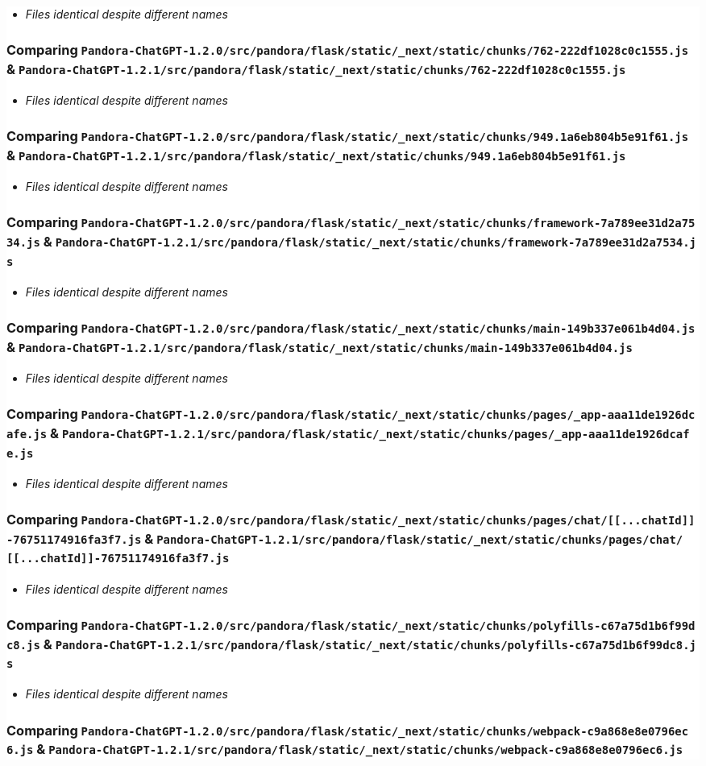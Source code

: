  * *Files identical despite different names*

### Comparing `Pandora-ChatGPT-1.2.0/src/pandora/flask/static/_next/static/chunks/762-222df1028c0c1555.js` & `Pandora-ChatGPT-1.2.1/src/pandora/flask/static/_next/static/chunks/762-222df1028c0c1555.js`

 * *Files identical despite different names*

### Comparing `Pandora-ChatGPT-1.2.0/src/pandora/flask/static/_next/static/chunks/949.1a6eb804b5e91f61.js` & `Pandora-ChatGPT-1.2.1/src/pandora/flask/static/_next/static/chunks/949.1a6eb804b5e91f61.js`

 * *Files identical despite different names*

### Comparing `Pandora-ChatGPT-1.2.0/src/pandora/flask/static/_next/static/chunks/framework-7a789ee31d2a7534.js` & `Pandora-ChatGPT-1.2.1/src/pandora/flask/static/_next/static/chunks/framework-7a789ee31d2a7534.js`

 * *Files identical despite different names*

### Comparing `Pandora-ChatGPT-1.2.0/src/pandora/flask/static/_next/static/chunks/main-149b337e061b4d04.js` & `Pandora-ChatGPT-1.2.1/src/pandora/flask/static/_next/static/chunks/main-149b337e061b4d04.js`

 * *Files identical despite different names*

### Comparing `Pandora-ChatGPT-1.2.0/src/pandora/flask/static/_next/static/chunks/pages/_app-aaa11de1926dcafe.js` & `Pandora-ChatGPT-1.2.1/src/pandora/flask/static/_next/static/chunks/pages/_app-aaa11de1926dcafe.js`

 * *Files identical despite different names*

### Comparing `Pandora-ChatGPT-1.2.0/src/pandora/flask/static/_next/static/chunks/pages/chat/[[...chatId]]-76751174916fa3f7.js` & `Pandora-ChatGPT-1.2.1/src/pandora/flask/static/_next/static/chunks/pages/chat/[[...chatId]]-76751174916fa3f7.js`

 * *Files identical despite different names*

### Comparing `Pandora-ChatGPT-1.2.0/src/pandora/flask/static/_next/static/chunks/polyfills-c67a75d1b6f99dc8.js` & `Pandora-ChatGPT-1.2.1/src/pandora/flask/static/_next/static/chunks/polyfills-c67a75d1b6f99dc8.js`

 * *Files identical despite different names*

### Comparing `Pandora-ChatGPT-1.2.0/src/pandora/flask/static/_next/static/chunks/webpack-c9a868e8e0796ec6.js` & `Pandora-ChatGPT-1.2.1/src/pandora/flask/static/_next/static/chunks/webpack-c9a868e8e0796ec6.js`
